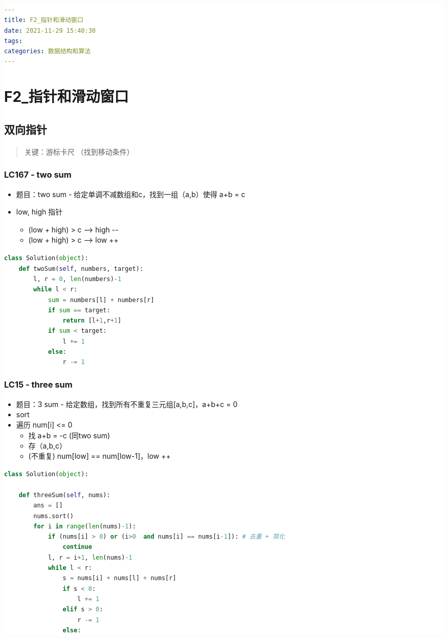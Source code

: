 ```yaml
---
title: F2_指针和滑动窗口
date: 2021-11-29 15:40:30
tags: 
categories: 数据结构和算法
---
```


# F2_指针和滑动窗口

## 双向指针

> 关键：游标卡尺 （找到移动条件）

### LC167 - two sum

+ 题目：two sum - 给定单调不减数组和c，找到一组（a,b）使得 a+b = c



+ low, high 指针
  + (low + high) > c --> high --
  + (low + high) > c --> low ++

```python
class Solution(object):
    def twoSum(self, numbers, target):
        l, r = 0, len(numbers)-1
        while l < r:
            sum = numbers[l] + numbers[r]
            if sum == target:
                return [l+1,r+1]
            if sum < target:
                l += 1
            else:
                r -= 1
```

### LC15 - three sum

+ 题目：3 sum - 给定数组，找到所有不重复三元组[a,b,c]，a+b+c = 0
+ sort
+ 遍历 num[i] <= 0
  + 找 a+b = -c (同two sum)
  + 存（a,b,c）
  + (不重复) num[low] == num[low-1]，low ++

```python
class Solution(object):
        
    def threeSum(self, nums):
        ans = []
        nums.sort()
        for i in range(len(nums)-1):
            if (nums[i] > 0) or (i>0  and nums[i] == nums[i-1]): # 去重 + 简化
                continue
            l, r = i+1, len(nums)-1
            while l < r:
                s = nums[i] + nums[l] + nums[r]
                if s < 0:
                    l += 1 
                elif s > 0:
                    r -= 1
                else:
```